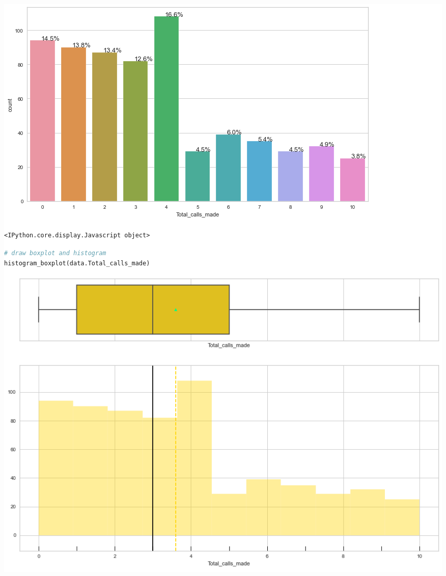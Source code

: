 ![png](output_49_0.png)
    



    <IPython.core.display.Javascript object>



```python
# draw boxplot and histogram
histogram_boxplot(data.Total_calls_made)
```


    
![png](output_50_0.png)
    